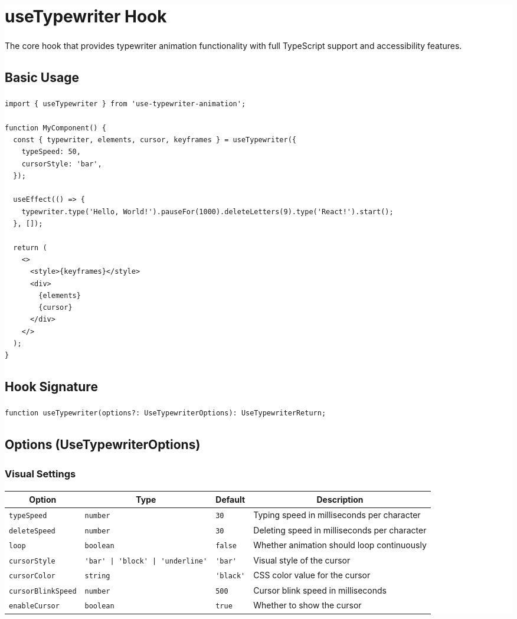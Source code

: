 # useTypewriter Hook

The core hook that provides typewriter animation functionality with full TypeScript support and accessibility features.

## Basic Usage

```tsx
import { useTypewriter } from 'use-typewriter-animation';

function MyComponent() {
  const { typewriter, elements, cursor, keyframes } = useTypewriter({
    typeSpeed: 50,
    cursorStyle: 'bar',
  });

  useEffect(() => {
    typewriter.type('Hello, World!').pauseFor(1000).deleteLetters(9).type('React!').start();
  }, []);

  return (
    <>
      <style>{keyframes}</style>
      <div>
        {elements}
        {cursor}
      </div>
    </>
  );
}
```

## Hook Signature

```tsx
function useTypewriter(options?: UseTypewriterOptions): UseTypewriterReturn;
```

## Options (UseTypewriterOptions)

### Visual Settings

| Option             | Type                              | Default   | Description                                  |
| ------------------ | --------------------------------- | --------- | -------------------------------------------- |
| `typeSpeed`        | `number`                          | `30`      | Typing speed in milliseconds per character   |
| `deleteSpeed`      | `number`                          | `30`      | Deleting speed in milliseconds per character |
| `loop`             | `boolean`                         | `false`   | Whether animation should loop continuously   |
| `cursorStyle`      | `'bar' \| 'block' \| 'underline'` | `'bar'`   | Visual style of the cursor                   |
| `cursorColor`      | `string`                          | `'black'` | CSS color value for the cursor               |
| `cursorBlinkSpeed` | `number`                          | `500`     | Cursor blink speed in milliseconds           |
| `enableCursor`     | `boolean`                         | `true`    | Whether to show the cursor                   |
